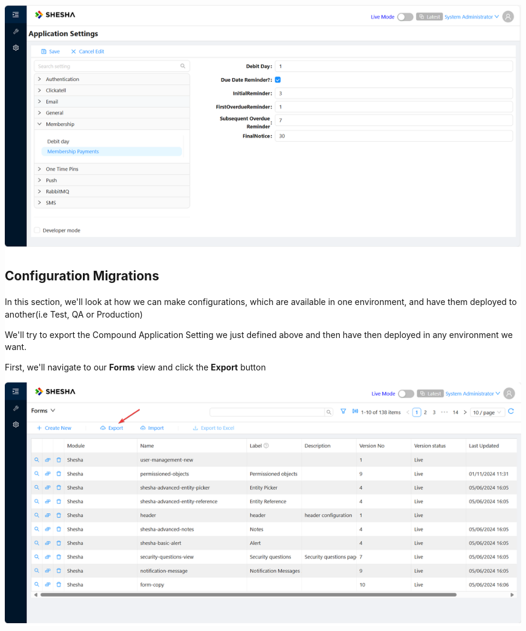 ![Image](./images/modules8.png)


## Configuration Migrations

In this section, we'll look at how we can make configurations, which are available in one environment, and have them deployed to another(i.e Test, QA or Production)

We'll try to export the Compound Application Setting we just defined above and then have then deployed in any environment we want.

First, we'll navigate to our **Forms** view and click the **Export** button

![Image](./images/modules9.png)

